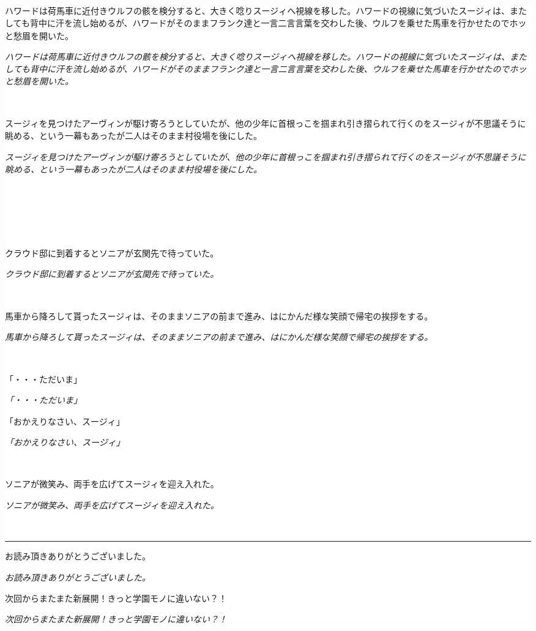 ハワードは荷馬車に近付きウルフの骸を検分すると、大きく唸りスージィへ視線を移した。ハワードの視線に気づいたスージィは、またしても背中に汗を流し始めるが、ハワードがそのままフランク達と一言二言言葉を交わした後、ウルフを乗せた馬車を行かせたのでホッと愁眉を開いた。

*ハワードは荷馬車に近付きウルフの骸を検分すると、大きく唸りスージィへ視線を移した。ハワードの視線に気づいたスージィは、またしても背中に汗を流し始めるが、ハワードがそのままフランク達と一言二言言葉を交わした後、ウルフを乗せた馬車を行かせたのでホッと愁眉を開いた。*

&nbsp;

スージィを見つけたアーヴィンが駆け寄ろうとしていたが、他の少年に首根っこを掴まれ引き摺られて行くのをスージィが不思議そうに眺める、という一幕もあったが二人はそのまま村役場を後にした。

*スージィを見つけたアーヴィンが駆け寄ろうとしていたが、他の少年に首根っこを掴まれ引き摺られて行くのをスージィが不思議そうに眺める、という一幕もあったが二人はそのまま村役場を後にした。*

&nbsp;

&nbsp;

&nbsp;

クラウド邸に到着するとソニアが玄関先で待っていた。

*クラウド邸に到着するとソニアが玄関先で待っていた。*

&nbsp;

馬車から降ろして貰ったスージィは、そのままソニアの前まで進み、はにかんだ様な笑顔で帰宅の挨拶をする。

*馬車から降ろして貰ったスージィは、そのままソニアの前まで進み、はにかんだ様な笑顔で帰宅の挨拶をする。*

&nbsp;

「・・・ただいま」

*「・・・ただいま」*

「おかえりなさい、スージィ」

*「おかえりなさい、スージィ」*

&nbsp;

ソニアが微笑み、両手を広げてスージィを迎え入れた。

*ソニアが微笑み、両手を広げてスージィを迎え入れた。*



&nbsp;

----------------

お読み頂きありがとうございました。

*お読み頂きありがとうございました。*

次回からまたまた新展開！きっと学園モノに違いない？！

*次回からまたまた新展開！きっと学園モノに違いない？！*


